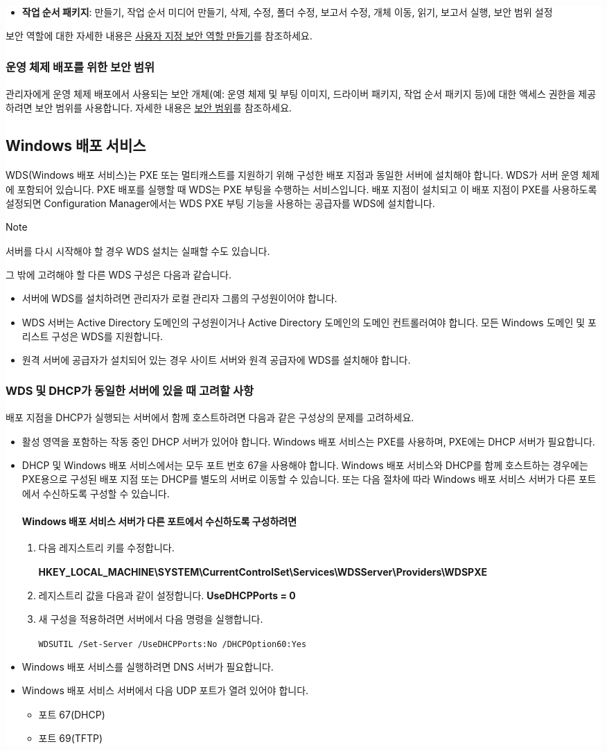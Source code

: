 -   **작업 순서 패키지**: 만들기, 작업 순서 미디어 만들기, 삭제, 수정, 폴더 수정, 보고서 수정, 개체 이동, 읽기, 보고서 실행, 보안 범위 설정  

 보안 역할에 대한 자세한 내용은 [사용자 지정 보안 역할 만들기](../../core/servers/deploy/configure/configure-role-based-administration.md#BKMK_CreateSecRole)를 참조하세요.  

### <a name="security-scopes-for-operating-system-deployments"></a>운영 체제 배포를 위한 보안 범위  
 관리자에게 운영 체제 배포에서 사용되는 보안 개체(예: 운영 체제 및 부팅 이미지, 드라이버 패키지, 작업 순서 패키지 등)에 대한 액세스 권한을 제공하려면 보안 범위를 사용합니다. 자세한 내용은 [보안 범위](../../core/understand/fundamentals-of-role-based-administration.md#bkmk_PlanScope)를 참조하세요.  

##  <a name="BKMK_WDS"></a> Windows 배포 서비스  
 WDS(Windows 배포 서비스)는 PXE 또는 멀티캐스트를 지원하기 위해 구성한 배포 지점과 동일한 서버에 설치해야 합니다. WDS가 서버 운영 체제에 포함되어 있습니다. PXE 배포를 실행할 때 WDS는 PXE 부팅을 수행하는 서비스입니다. 배포 지점이 설치되고 이 배포 지점이 PXE를 사용하도록 설정되면 Configuration Manager에서는 WDS PXE 부팅 기능을 사용하는 공급자를 WDS에 설치합니다.  

> [!NOTE]  
>  서버를 다시 시작해야 할 경우 WDS 설치는 실패할 수도 있습니다. 

 그 밖에 고려해야 할 다른 WDS 구성은 다음과 같습니다.  

-   서버에 WDS를 설치하려면 관리자가 로컬 관리자 그룹의 구성원이어야 합니다.  

-   WDS 서버는 Active Directory 도메인의 구성원이거나 Active Directory 도메인의 도메인 컨트롤러여야 합니다. 모든 Windows 도메인 및 포리스트 구성은 WDS를 지원합니다.  

-   원격 서버에 공급자가 설치되어 있는 경우 사이트 서버와 원격 공급자에 WDS를 설치해야 합니다.  

###  <a name="BKMK_WDSandDHCP"></a> WDS 및 DHCP가 동일한 서버에 있을 때 고려할 사항  
 배포 지점을 DHCP가 실행되는 서버에서 함께 호스트하려면 다음과 같은 구성상의 문제를 고려하세요.  

-   활성 영역을 포함하는 작동 중인 DHCP 서버가 있어야 합니다. Windows 배포 서비스는 PXE를 사용하며, PXE에는 DHCP 서버가 필요합니다.  

-   DHCP 및 Windows 배포 서비스에서는 모두 포트 번호 67을 사용해야 합니다. Windows 배포 서비스와 DHCP를 함께 호스트하는 경우에는 PXE용으로 구성된 배포 지점 또는 DHCP를 별도의 서버로 이동할 수 있습니다. 또는 다음 절차에 따라 Windows 배포 서비스 서버가 다른 포트에서 수신하도록 구성할 수 있습니다.  

    #### <a name="to-configure-the-windows-deployment-services-server-to-listen-on-a-different-port"></a>Windows 배포 서비스 서버가 다른 포트에서 수신하도록 구성하려면  

    1.  다음 레지스트리 키를 수정합니다.  

         **HKEY_LOCAL_MACHINE\SYSTEM\CurrentControlSet\Services\WDSServer\Providers\WDSPXE**  

    2.  레지스트리 값을 다음과 같이 설정합니다. **UseDHCPPorts = 0**  

    3.  새 구성을 적용하려면 서버에서 다음 명령을 실행합니다.  

         `WDSUTIL /Set-Server /UseDHCPPorts:No /DHCPOption60:Yes`  

-   Windows 배포 서비스를 실행하려면 DNS 서버가 필요합니다.  

-   Windows 배포 서비스 서버에서 다음 UDP 포트가 열려 있어야 합니다.  

    -   포트 67(DHCP)  

    -   포트 69(TFTP)  
